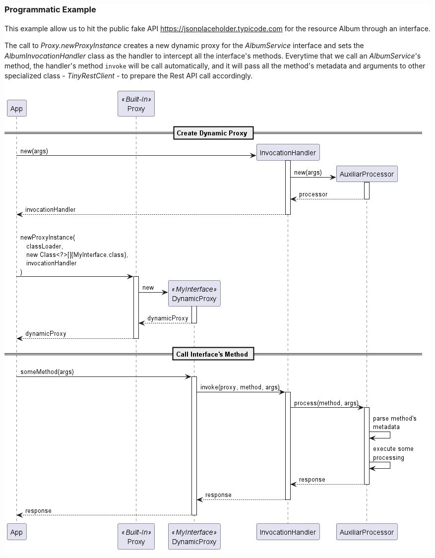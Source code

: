 ### Programmatic Example

This example allow us to hit the public fake API https://jsonplaceholder.typicode.com for the resource Album through an interface.

The call to _Proxy.newProxyInstance_ creates a new dynamic proxy for the _AlbumService_ interface and sets the _AlbumInvocationHandler_ class as the handler to intercept all the interface's methods. Everytime that we call an _AlbumService_'s method, the handler's method `invoke` will be call automatically, and it will pass all the method's metadata and arguments to other specialized class - _TinyRestClient_ - to prepare the Rest API call accordingly.

![Sequence diagram](./etc/dynamic-proxy-sequence.png "Dynamic Proxy sequence diagram")
